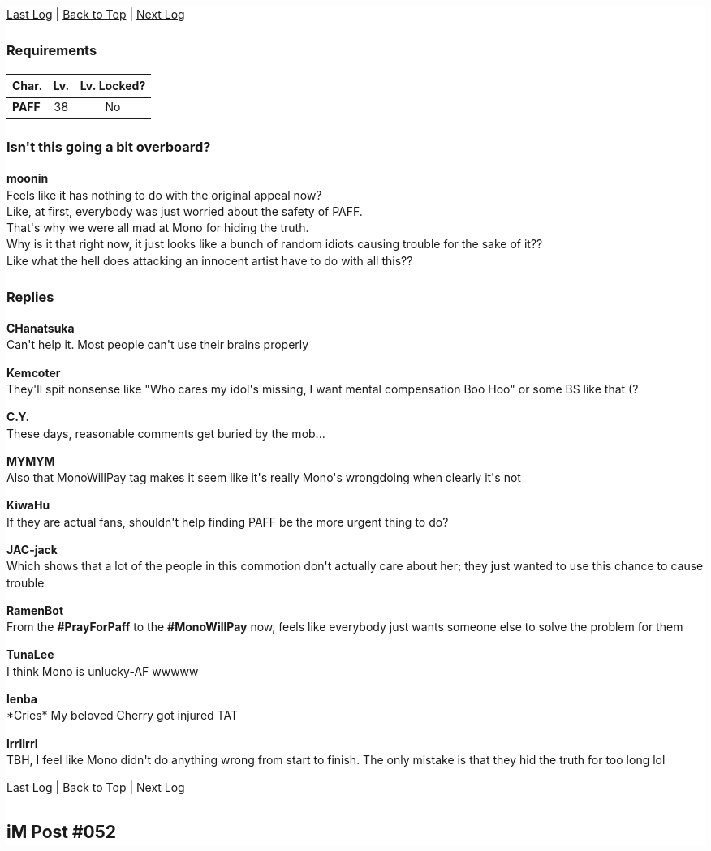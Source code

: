 [Last Log](#im-post-050) | [Back to Top](#list-of-posts) | [Next Log](#im-post-052)

### Requirements
| Char.  |Lv.|Lv. Locked?|
|--------|:-:|:---------:|
|**PAFF**|38 |    No     |

### Isn't this going a bit overboard?
**moonin**  
Feels like it has nothing to do with the original appeal now?  
Like, at first, everybody was just worried about the safety of PAFF.   
That's why we were all mad at Mono for hiding the truth.   
Why is it that right now, it just looks like a bunch of random idiots causing trouble for the sake of it??  
Like what the hell does attacking an innocent artist have to do with all this??
### Replies
**CHanatsuka**  
Can't help it. Most people can't use their brains properly

**Kemcoter**  
They'll spit nonsense like "Who cares my idol's missing, I want mental compensation Boo Hoo" or some BS like that (?

**C.Y.**  
These days, reasonable comments get buried by the mob...

**MYMYM**  
Also that MonoWillPay tag makes it seem like it's really Mono's wrongdoing when clearly it's not

**KiwaHu**  
If they are actual fans, shouldn't help finding PAFF be the more urgent thing to do?

**JAC-jack**  
Which shows that a lot of the people in this commotion don't actually care about her; they just wanted to use this chance to cause trouble

**RamenBot**  
From the **\#PrayForPaff** to the **\#MonoWillPay** now, feels like everybody just wants someone else to solve the problem for them

**TunaLee**  
I think Mono is unlucky\-AF wwwww

**lenba**  
\*Cries\* My beloved Cherry got injured TAT

**lrrllrrl**  
TBH, I feel like Mono didn't do anything wrong from start to finish. The only mistake is that they hid the truth for too long lol


[Last Log](#im-post-050) | [Back to Top](#list-of-posts) | [Next Log](#im-post-052)

## iM Post #052
